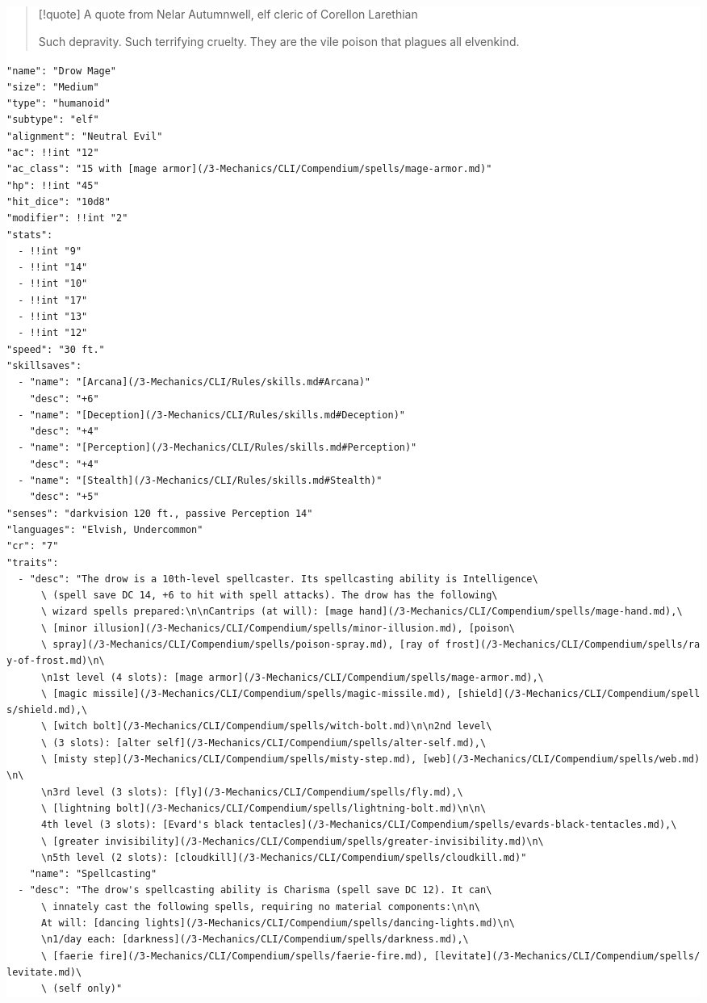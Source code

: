 > [!quote] A quote from Nelar Autumnwell, elf cleric of Corellon Larethian  
> 
> Such depravity. Such terrifying cruelty. They are the vile poison that plagues all elvenkind.


```statblock
"name": "Drow Mage"
"size": "Medium"
"type": "humanoid"
"subtype": "elf"
"alignment": "Neutral Evil"
"ac": !!int "12"
"ac_class": "15 with [mage armor](/3-Mechanics/CLI/Compendium/spells/mage-armor.md)"
"hp": !!int "45"
"hit_dice": "10d8"
"modifier": !!int "2"
"stats":
  - !!int "9"
  - !!int "14"
  - !!int "10"
  - !!int "17"
  - !!int "13"
  - !!int "12"
"speed": "30 ft."
"skillsaves":
  - "name": "[Arcana](/3-Mechanics/CLI/Rules/skills.md#Arcana)"
    "desc": "+6"
  - "name": "[Deception](/3-Mechanics/CLI/Rules/skills.md#Deception)"
    "desc": "+4"
  - "name": "[Perception](/3-Mechanics/CLI/Rules/skills.md#Perception)"
    "desc": "+4"
  - "name": "[Stealth](/3-Mechanics/CLI/Rules/skills.md#Stealth)"
    "desc": "+5"
"senses": "darkvision 120 ft., passive Perception 14"
"languages": "Elvish, Undercommon"
"cr": "7"
"traits":
  - "desc": "The drow is a 10th-level spellcaster. Its spellcasting ability is Intelligence\
      \ (spell save DC 14, +6 to hit with spell attacks). The drow has the following\
      \ wizard spells prepared:\n\nCantrips (at will): [mage hand](/3-Mechanics/CLI/Compendium/spells/mage-hand.md),\
      \ [minor illusion](/3-Mechanics/CLI/Compendium/spells/minor-illusion.md), [poison\
      \ spray](/3-Mechanics/CLI/Compendium/spells/poison-spray.md), [ray of frost](/3-Mechanics/CLI/Compendium/spells/ray-of-frost.md)\n\
      \n1st level (4 slots): [mage armor](/3-Mechanics/CLI/Compendium/spells/mage-armor.md),\
      \ [magic missile](/3-Mechanics/CLI/Compendium/spells/magic-missile.md), [shield](/3-Mechanics/CLI/Compendium/spells/shield.md),\
      \ [witch bolt](/3-Mechanics/CLI/Compendium/spells/witch-bolt.md)\n\n2nd level\
      \ (3 slots): [alter self](/3-Mechanics/CLI/Compendium/spells/alter-self.md),\
      \ [misty step](/3-Mechanics/CLI/Compendium/spells/misty-step.md), [web](/3-Mechanics/CLI/Compendium/spells/web.md)\n\
      \n3rd level (3 slots): [fly](/3-Mechanics/CLI/Compendium/spells/fly.md),\
      \ [lightning bolt](/3-Mechanics/CLI/Compendium/spells/lightning-bolt.md)\n\n\
      4th level (3 slots): [Evard's black tentacles](/3-Mechanics/CLI/Compendium/spells/evards-black-tentacles.md),\
      \ [greater invisibility](/3-Mechanics/CLI/Compendium/spells/greater-invisibility.md)\n\
      \n5th level (2 slots): [cloudkill](/3-Mechanics/CLI/Compendium/spells/cloudkill.md)"
    "name": "Spellcasting"
  - "desc": "The drow's spellcasting ability is Charisma (spell save DC 12). It can\
      \ innately cast the following spells, requiring no material components:\n\n\
      At will: [dancing lights](/3-Mechanics/CLI/Compendium/spells/dancing-lights.md)\n\
      \n1/day each: [darkness](/3-Mechanics/CLI/Compendium/spells/darkness.md),\
      \ [faerie fire](/3-Mechanics/CLI/Compendium/spells/faerie-fire.md), [levitate](/3-Mechanics/CLI/Compendium/spells/levitate.md)\
      \ (self only)"
```